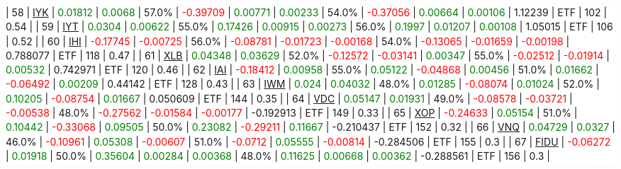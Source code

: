 |  58 | [IYK](https://finance.yahoo.com/quote/IYK/financials)     | <span style="color: green;"> 0.01812 </span> | <span style="color: green;"> 0.0068 </span>  | 57.0%                  | <span style="color: red;"> -0.39709 </span>  | <span style="color: green;"> 0.00771 </span> | <span style="color: green;"> 0.00233 </span> | 54.0%                  | <span style="color: red;"> -0.37056 </span>  | <span style="color: green;"> 0.00664 </span> | <span style="color: green;"> 0.00106 </span> |  1.12239   | ETF                    |    102 |           0.54 |
|  59 | [IYT](https://finance.yahoo.com/quote/IYT/financials)     | <span style="color: green;"> 0.0304 </span>  | <span style="color: green;"> 0.00622 </span> | 55.0%                  | <span style="color: green;"> 0.17426 </span> | <span style="color: green;"> 0.00915 </span> | <span style="color: green;"> 0.00273 </span> | 56.0%                  | <span style="color: green;"> 0.1997 </span>  | <span style="color: green;"> 0.01207 </span> | <span style="color: green;"> 0.00108 </span> |  1.05015   | ETF                    |    106 |           0.52 |
|  60 | [IHI](https://finance.yahoo.com/quote/IHI/financials)     | <span style="color: red;"> -0.17745 </span>  | <span style="color: red;"> -0.00725 </span>  | 56.0%                  | <span style="color: red;"> -0.08781 </span>  | <span style="color: red;"> -0.01723 </span>  | <span style="color: red;"> -0.00168 </span>  | 54.0%                  | <span style="color: red;"> -0.13065 </span>  | <span style="color: red;"> -0.01659 </span>  | <span style="color: red;"> -0.00198 </span>  |  0.788077  | ETF                    |    118 |           0.47 |
|  61 | [XLB](https://finance.yahoo.com/quote/XLB/financials)     | <span style="color: green;"> 0.04348 </span> | <span style="color: green;"> 0.03629 </span> | 52.0%                  | <span style="color: red;"> -0.12572 </span>  | <span style="color: red;"> -0.03141 </span>  | <span style="color: green;"> 0.00347 </span> | 55.0%                  | <span style="color: red;"> -0.02512 </span>  | <span style="color: red;"> -0.01914 </span>  | <span style="color: green;"> 0.00532 </span> |  0.742971  | ETF                    |    120 |           0.46 |
|  62 | [IAI](https://finance.yahoo.com/quote/IAI/financials)     | <span style="color: red;"> -0.18412 </span>  | <span style="color: green;"> 0.00958 </span> | 55.0%                  | <span style="color: green;"> 0.05122 </span> | <span style="color: red;"> -0.04868 </span>  | <span style="color: green;"> 0.00456 </span> | 51.0%                  | <span style="color: green;"> 0.01662 </span> | <span style="color: red;"> -0.06492 </span>  | <span style="color: green;"> 0.00209 </span> |  0.44142   | ETF                    |    128 |           0.43 |
|  63 | [IWM](https://finance.yahoo.com/quote/IWM/financials)     | <span style="color: green;"> 0.024 </span>   | <span style="color: green;"> 0.04032 </span> | 48.0%                  | <span style="color: green;"> 0.01285 </span> | <span style="color: red;"> -0.08074 </span>  | <span style="color: green;"> 0.01024 </span> | 52.0%                  | <span style="color: green;"> 0.10205 </span> | <span style="color: red;"> -0.08754 </span>  | <span style="color: green;"> 0.01667 </span> |  0.050609  | ETF                    |    144 |           0.35 |
|  64 | [VDC](https://finance.yahoo.com/quote/VDC/financials)     | <span style="color: green;"> 0.05147 </span> | <span style="color: green;"> 0.01931 </span> | 49.0%                  | <span style="color: red;"> -0.08578 </span>  | <span style="color: red;"> -0.03721 </span>  | <span style="color: red;"> -0.00538 </span>  | 48.0%                  | <span style="color: red;"> -0.27562 </span>  | <span style="color: red;"> -0.01584 </span>  | <span style="color: red;"> -0.00177 </span>  | -0.192913  | ETF                    |    149 |           0.33 |
|  65 | [XOP](https://finance.yahoo.com/quote/XOP/financials)     | <span style="color: red;"> -0.24633 </span>  | <span style="color: green;"> 0.05154 </span> | 51.0%                  | <span style="color: green;"> 0.10442 </span> | <span style="color: red;"> -0.33068 </span>  | <span style="color: green;"> 0.09505 </span> | 50.0%                  | <span style="color: green;"> 0.23082 </span> | <span style="color: red;"> -0.29211 </span>  | <span style="color: green;"> 0.11667 </span> | -0.210437  | ETF                    |    152 |           0.32 |
|  66 | [VNQ](https://finance.yahoo.com/quote/VNQ/financials)     | <span style="color: green;"> 0.04729 </span> | <span style="color: green;"> 0.0327 </span>  | 46.0%                  | <span style="color: red;"> -0.10961 </span>  | <span style="color: green;"> 0.05308 </span> | <span style="color: red;"> -0.00607 </span>  | 51.0%                  | <span style="color: red;"> -0.0712 </span>   | <span style="color: green;"> 0.05555 </span> | <span style="color: red;"> -0.00814 </span>  | -0.284506  | ETF                    |    155 |           0.3  |
|  67 | [FIDU](https://finance.yahoo.com/quote/FIDU/financials)   | <span style="color: red;"> -0.06272 </span>  | <span style="color: green;"> 0.01918 </span> | 50.0%                  | <span style="color: green;"> 0.35604 </span> | <span style="color: green;"> 0.00284 </span> | <span style="color: green;"> 0.00368 </span> | 48.0%                  | <span style="color: green;"> 0.11625 </span> | <span style="color: green;"> 0.00668 </span> | <span style="color: green;"> 0.00362 </span> | -0.288561  | ETF                    |    156 |           0.3  |
